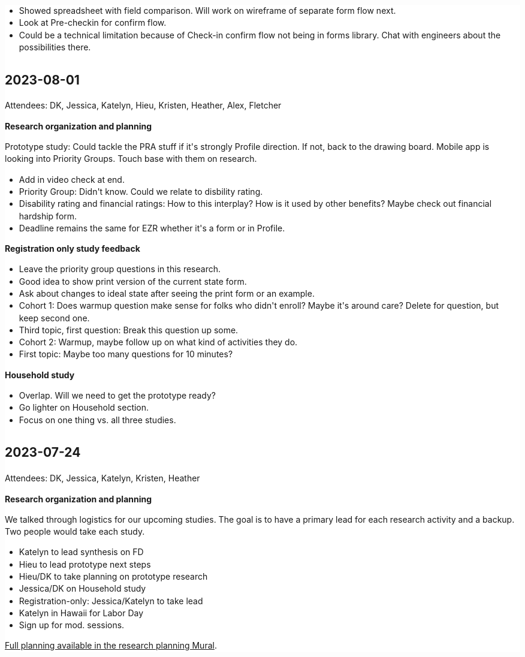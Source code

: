 - Showed spreadsheet with field comparison. Will work on wireframe of separate form flow next.
- Look at Pre-checkin for confirm flow.
- Could be a technical limitation because of Check-in confirm flow not being in forms library. Chat with engineers about the possibilities there.

## 2023-08-01

Attendees:  DK, Jessica, Katelyn, Hieu, Kristen, Heather, Alex, Fletcher

**Research organization and planning**

Prototype study: Could tackle the PRA stuff if it's strongly Profile direction. If not, back to the drawing board.
Mobile app is looking into Priority Groups. Touch base with them on research.

- Add in video check at end.
- Priority Group: Didn't know. Could we relate to disbility rating.
- Disability rating and financial ratings: How to this interplay? How is it used by other benefits? Maybe check out financial hardship form.
- Deadline remains the same for EZR whether it's a form or in Profile.

**Registration only study feedback** 

- Leave the priority group questions in this research.
- Good idea to show print version of the current state form.
- Ask about changes to ideal state after seeing the print form or an example.
- Cohort 1: Does warmup question make sense for folks who didn't enroll? Maybe it's around care? Delete for question, but keep second one.
- Third topic, first question: Break this question up some.
- Cohort 2: Warmup, maybe follow up on what kind of activities they do.
- First topic: Maybe too many questions for 10 minutes?

**Household study**

- Overlap. Will we need to get the prototype ready?
- Go lighter on Household section.
- Focus on one thing vs. all three studies.

## 2023-07-24

Attendees:  DK, Jessica, Katelyn, Kristen, Heather

**Research organization and planning**

We talked through logistics for our upcoming studies. The goal is to have a primary lead for each research activity and a backup. Two people would take each study.

- Katelyn to lead synthesis on FD
- Hieu to lead prototype next steps
- Hieu/DK to take planning on prototype research
- Jessica/DK on Household study
- Registration-only: Jessica/Katelyn to take lead
- Katelyn in Hawaii for Labor Day
- Sign up for mod. sessions.

[Full planning available in the research planning Mural](https://app.mural.co/t/departmentofveteransaffairs9999/m/departmentofveteransaffairs9999/1686254946051/07405f6e988a0541dc0983cc5e286ba6fe612cf8?wid=189-1652380184686).
